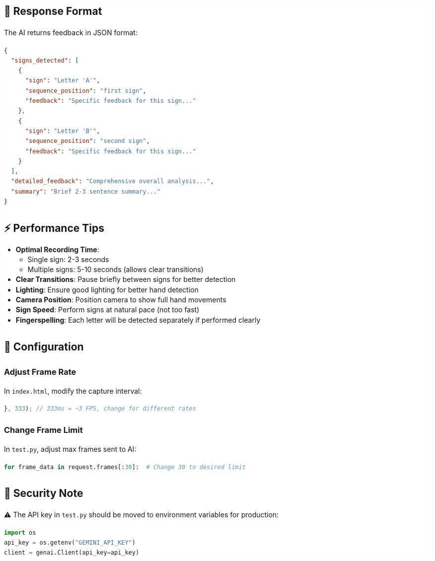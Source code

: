 ## 📝 Response Format

The AI returns feedback in JSON format:
```json
{
  "signs_detected": [
    {
      "sign": "Letter 'A'",
      "sequence_position": "first sign",
      "feedback": "Specific feedback for this sign..."
    },
    {
      "sign": "Letter 'B'",
      "sequence_position": "second sign",
      "feedback": "Specific feedback for this sign..."
    }
  ],
  "detailed_feedback": "Comprehensive overall analysis...",
  "summary": "Brief 2-3 sentence summary..."
}
```

## ⚡ Performance Tips

- **Optimal Recording Time**: 
  - Single sign: 2-3 seconds
  - Multiple signs: 5-10 seconds (allows clear transitions)
- **Clear Transitions**: Pause briefly between signs for better detection
- **Lighting**: Ensure good lighting for better hand detection
- **Camera Position**: Position camera to show full hand movements
- **Sign Speed**: Perform signs at natural pace (not too fast)
- **Fingerspelling**: Each letter will be detected separately if performed clearly

## 🔧 Configuration

### Adjust Frame Rate
In `index.html`, modify the capture interval:
```javascript
}, 333); // 333ms = ~3 FPS, change for different rates
```

### Change Frame Limit
In `test.py`, adjust max frames sent to AI:
```python
for frame_data in request.frames[:30]:  # Change 30 to desired limit
```

## 🔐 Security Note

⚠️ The API key in `test.py` should be moved to environment variables for production:
```python
import os
api_key = os.getenv("GEMINI_API_KEY")
client = genai.Client(api_key=api_key)
```
